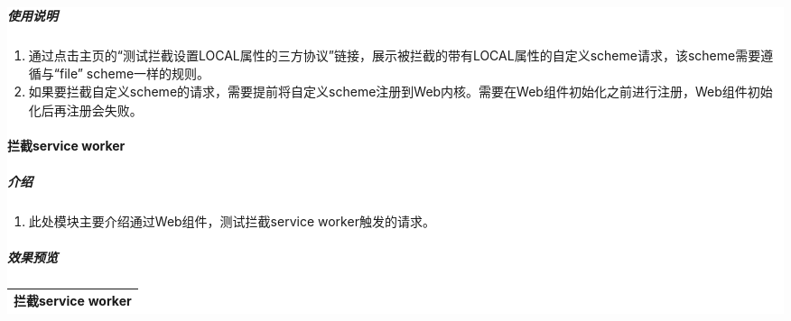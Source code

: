 ##### 使用说明

1. 通过点击主页的“测试拦截设置LOCAL属性的三方协议”链接，展示被拦截的带有LOCAL属性的自定义scheme请求，该scheme需要遵循与“file” scheme一样的规则。
2. 如果要拦截自定义scheme的请求，需要提前将自定义scheme注册到Web内核。需要在Web组件初始化之前进行注册，Web组件初始化后再注册会失败。

#### 拦截service worker

##### 介绍

1. 此处模块主要介绍通过Web组件，测试拦截service worker触发的请求。

##### 效果预览

| 拦截service worker                                              |
| ------------------------------------------------------------ |